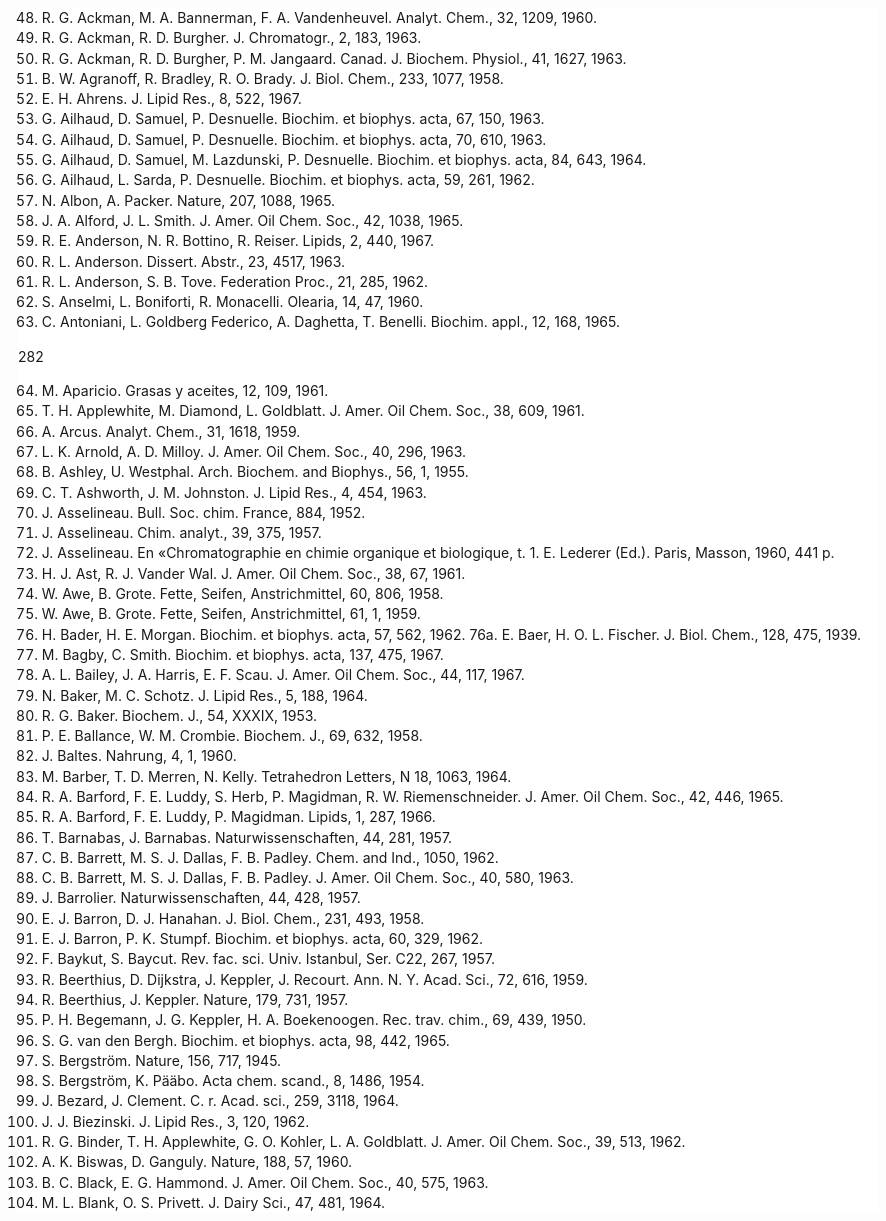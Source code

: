 48. R. G. Ackman, M. A. Bannerman, F. A. Vandenheuvel. Analyt. Chem., 32, 1209, 1960.
49. R. G. Ackman, R. D. Burgher. J. Chromatogr., 2, 183, 1963.
50. R. G. Ackman, R. D. Burgher, P. M. Jangaard. Canad. J. Biochem. Physiol., 41, 1627, 1963.
51. B. W. Agranoff, R. Bradley, R. O. Brady. J. Biol. Chem., 233, 1077, 1958.
52. E. H. Ahrens. J. Lipid Res., 8, 522, 1967.
53. G. Ailhaud, D. Samuel, P. Desnuelle. Biochim. et biophys. acta, 67, 150, 1963.
54. G. Ailhaud, D. Samuel, P. Desnuelle. Biochim. et biophys. acta, 70, 610, 1963.
55. G. Ailhaud, D. Samuel, M. Lazdunski, P. Desnuelle. Biochim. et biophys. acta, 84, 643, 1964.
56. G. Ailhaud, L. Sarda, P. Desnuelle. Biochim. et biophys. acta, 59, 261, 1962.
57. N. Albon, A. Packer. Nature, 207, 1088, 1965.
58. J. A. Alford, J. L. Smith. J. Amer. Oil Chem. Soc., 42, 1038, 1965.
59. R. E. Anderson, N. R. Bottino, R. Reiser. Lipids, 2, 440, 1967.
60. R. L. Anderson. Dissert. Abstr., 23, 4517, 1963.
61. R. L. Anderson, S. B. Tove. Federation Proc., 21, 285, 1962.
62. S. Anselmi, L. Boniforti, R. Monacelli. Olearia, 14, 47, 1960.
63. C. Antoniani, L. Goldberg Federico, A. Daghetta, T. Benelli. Biochim. appl., 12, 168, 1965.

282

64. M. Aparicio. Grasas y aceites, 12, 109, 1961.
65. T. H. Applewhite, M. Diamond, L. Goldblatt. J. Amer. Oil Chem. Soc., 38, 609, 1961.
66. A. Arcus. Analyt. Chem., 31, 1618, 1959.
67. L. K. Arnold, A. D. Milloy. J. Amer. Oil Chem. Soc., 40, 296, 1963.
68. B. Ashley, U. Westphal. Arch. Biochem. and Biophys., 56, 1, 1955.
69. C. T. Ashworth, J. M. Johnston. J. Lipid Res., 4, 454, 1963.
70. J. Asselineau. Bull. Soc. chim. France, 884, 1952.
71. J. Asselineau. Chim. analyt., 39, 375, 1957.
72. J. Asselineau. En «Chromatographie en chimie organique et biologique, t. 1. E. Lederer (Ed.). Paris, Masson, 1960, 441 p.
73. H. J. Ast, R. J. Vander Wal. J. Amer. Oil Chem. Soc., 38, 67, 1961.
74. W. Awe, B. Grote. Fette, Seifen, Anstrichmittel, 60, 806, 1958.
75. W. Awe, B. Grote. Fette, Seifen, Anstrichmittel, 61, 1, 1959.
76. H. Bader, H. E. Morgan. Biochim. et biophys. acta, 57, 562, 1962.
76a. E. Baer, H. O. L. Fischer. J. Biol. Chem., 128, 475, 1939.
77. M. Bagby, C. Smith. Biochim. et biophys. acta, 137, 475, 1967.
78. A. L. Bailey, J. A. Harris, E. F. Scau. J. Amer. Oil Chem. Soc., 44, 117, 1967.
79. N. Baker, M. C. Schotz. J. Lipid Res., 5, 188, 1964.
80. R. G. Baker. Biochem. J., 54, XXXIX, 1953.
81. P. E. Ballance, W. M. Crombie. Biochem. J., 69, 632, 1958.
82. J. Baltes. Nahrung, 4, 1, 1960.
83. M. Barber, T. D. Merren, N. Kelly. Tetrahedron Letters, N 18, 1063, 1964.
84. R. A. Barford, F. E. Luddy, S. Herb, P. Magidman, R. W. Riemenschneider. J. Amer. Oil Chem. Soc., 42, 446, 1965.
85. R. A. Barford, F. E. Luddy, P. Magidman. Lipids, 1, 287, 1966.
86. T. Barnabas, J. Barnabas. Naturwissenschaften, 44, 281, 1957.
87. C. B. Barrett, M. S. J. Dallas, F. B. Padley. Chem. and Ind., 1050, 1962.
88. C. B. Barrett, M. S. J. Dallas, F. B. Padley. J. Amer. Oil Chem. Soc., 40, 580, 1963.
89. J. Barrolier. Naturwissenschaften, 44, 428, 1957.
90. E. J. Barron, D. J. Hanahan. J. Biol. Chem., 231, 493, 1958.
91. E. J. Barron, P. K. Stumpf. Biochim. et biophys. acta, 60, 329, 1962.
92. F. Baykut, S. Baycut. Rev. fac. sci. Univ. Istanbul, Ser. C22, 267, 1957.
93. R. Beerthius, D. Dijkstra, J. Keppler, J. Recourt. Ann. N. Y. Acad. Sci., 72, 616, 1959.
94. R. Beerthius, J. Keppler. Nature, 179, 731, 1957.
95. P. H. Begemann, J. G. Keppler, H. A. Boekenoogen. Rec. trav. chim., 69, 439, 1950.
96. S. G. van den Bergh. Biochim. et biophys. acta, 98, 442, 1965.
97. S. Bergström. Nature, 156, 717, 1945.
98. S. Bergström, K. Pääbo. Acta chem. scand., 8, 1486, 1954.
99. J. Bezard, J. Clement. C. r. Acad. sci., 259, 3118, 1964.
100. J. J. Biezinski. J. Lipid Res., 3, 120, 1962.
101. R. G. Binder, T. H. Applewhite, G. O. Kohler, L. A. Goldblatt. J. Amer. Oil Chem. Soc., 39, 513, 1962.
102. A. K. Biswas, D. Ganguly. Nature, 188, 57, 1960.
103. B. C. Black, E. G. Hammond. J. Amer. Oil Chem. Soc., 40, 575, 1963.
104. M. L. Blank, O. S. Privett. J. Dairy Sci., 47, 481, 1964.